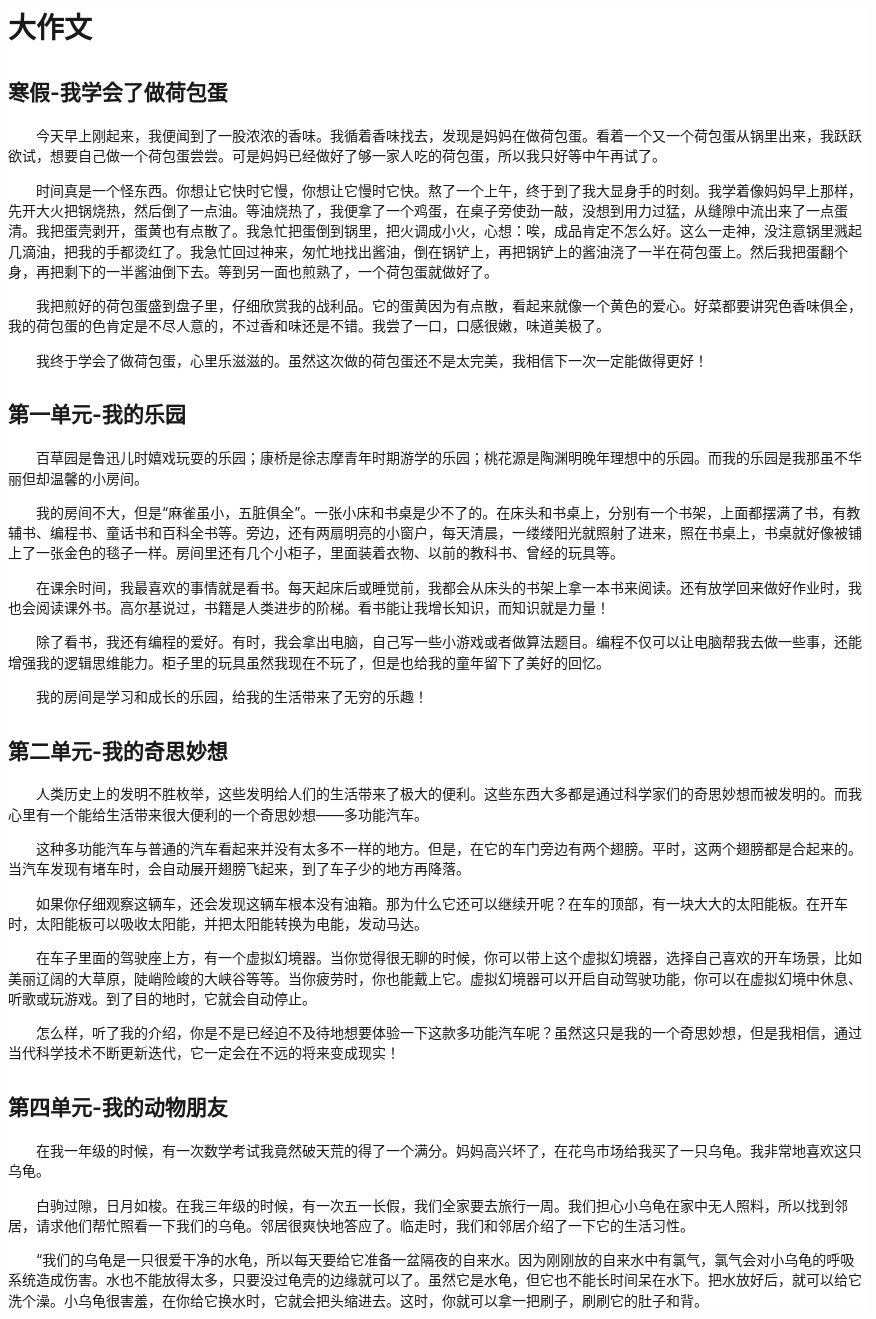 # 大作文

## 寒假-我学会了做荷包蛋

&emsp;&emsp;今天早上刚起来，我便闻到了一股浓浓的香味。我循着香味找去，发现是妈妈在做荷包蛋。看着一个又一个荷包蛋从锅里出来，我跃跃欲试，想要自己做一个荷包蛋尝尝。可是妈妈已经做好了够一家人吃的荷包蛋，所以我只好等中午再试了。

&emsp;&emsp;时间真是一个怪东西。你想让它快时它慢，你想让它慢时它快。熬了一个上午，终于到了我大显身手的时刻。我学着像妈妈早上那样，先开大火把锅烧热，然后倒了一点油。等油烧热了，我便拿了一个鸡蛋，在桌子旁使劲一敲，没想到用力过猛，从缝隙中流出来了一点蛋清。我把蛋壳剥开，蛋黄也有点散了。我急忙把蛋倒到锅里，把火调成小火，心想：唉，成品肯定不怎么好。这么一走神，没注意锅里溅起几滴油，把我的手都烫红了。我急忙回过神来，匆忙地找出酱油，倒在锅铲上，再把锅铲上的酱油浇了一半在荷包蛋上。然后我把蛋翻个身，再把剩下的一半酱油倒下去。等到另一面也煎熟了，一个荷包蛋就做好了。

&emsp;&emsp;我把煎好的荷包蛋盛到盘子里，仔细欣赏我的战利品。它的蛋黄因为有点散，看起来就像一个黄色的爱心。好菜都要讲究色香味俱全，我的荷包蛋的色肯定是不尽人意的，不过香和味还是不错。我尝了一口，口感很嫩，味道美极了。

&emsp;&emsp;我终于学会了做荷包蛋，心里乐滋滋的。虽然这次做的荷包蛋还不是太完美，我相信下一次一定能做得更好！

## 第一单元-我的乐园

&emsp;&emsp;百草园是鲁迅儿时嬉戏玩耍的乐园；康桥是徐志摩青年时期游学的乐园；桃花源是陶渊明晚年理想中的乐园。而我的乐园是我那虽不华丽但却温馨的小房间。

&emsp;&emsp;我的房间不大，但是“麻雀虽小，五脏俱全”。一张小床和书桌是少不了的。在床头和书桌上，分别有一个书架，上面都摆满了书，有教辅书、编程书、童话书和百科全书等。旁边，还有两扇明亮的小窗户，每天清晨，一缕缕阳光就照射了进来，照在书桌上，书桌就好像被铺上了一张金色的毯子一样。房间里还有几个小柜子，里面装着衣物、以前的教科书、曾经的玩具等。

&emsp;&emsp;在课余时间，我最喜欢的事情就是看书。每天起床后或睡觉前，我都会从床头的书架上拿一本书来阅读。还有放学回来做好作业时，我也会阅读课外书。高尔基说过，书籍是人类进步的阶梯。看书能让我增长知识，而知识就是力量！

&emsp;&emsp;除了看书，我还有编程的爱好。有时，我会拿出电脑，自己写一些小游戏或者做算法题目。编程不仅可以让电脑帮我去做一些事，还能增强我的逻辑思维能力。柜子里的玩具虽然我现在不玩了，但是也给我的童年留下了美好的回忆。

&emsp;&emsp;我的房间是学习和成长的乐园，给我的生活带来了无穷的乐趣！

## 第二单元-我的奇思妙想

&emsp;&emsp;人类历史上的发明不胜枚举，这些发明给人们的生活带来了极大的便利。这些东西大多都是通过科学家们的奇思妙想而被发明的。而我心里有一个能给生活带来很大便利的一个奇思妙想——多功能汽车。

&emsp;&emsp;这种多功能汽车与普通的汽车看起来并没有太多不一样的地方。但是，在它的车门旁边有两个翅膀。平时，这两个翅膀都是合起来的。当汽车发现有堵车时，会自动展开翅膀飞起来，到了车子少的地方再降落。

&emsp;&emsp;如果你仔细观察这辆车，还会发现这辆车根本没有油箱。那为什么它还可以继续开呢？在车的顶部，有一块大大的太阳能板。在开车时，太阳能板可以吸收太阳能，并把太阳能转换为电能，发动马达。

&emsp;&emsp;在车子里面的驾驶座上方，有一个虚拟幻境器。当你觉得很无聊的时候，你可以带上这个虚拟幻境器，选择自己喜欢的开车场景，比如美丽辽阔的大草原，陡峭险峻的大峡谷等等。当你疲劳时，你也能戴上它。虚拟幻境器可以开启自动驾驶功能，你可以在虚拟幻境中休息、听歌或玩游戏。到了目的地时，它就会自动停止。

&emsp;&emsp;怎么样，听了我的介绍，你是不是已经迫不及待地想要体验一下这款多功能汽车呢？虽然这只是我的一个奇思妙想，但是我相信，通过当代科学技术不断更新迭代，它一定会在不远的将来变成现实！

## 第四单元-我的动物朋友

&emsp;&emsp;在我一年级的时候，有一次数学考试我竟然破天荒的得了一个满分。妈妈高兴坏了，在花鸟市场给我买了一只乌龟。我非常地喜欢这只乌龟。

&emsp;&emsp;白驹过隙，日月如梭。在我三年级的时候，有一次五一长假，我们全家要去旅行一周。我们担心小乌龟在家中无人照料，所以找到邻居，请求他们帮忙照看一下我们的乌龟。邻居很爽快地答应了。临走时，我们和邻居介绍了一下它的生活习性。

&emsp;&emsp;“我们的乌龟是一只很爱干净的水龟，所以每天要给它准备一盆隔夜的自来水。因为刚刚放的自来水中有氯气，氯气会对小乌龟的呼吸系统造成伤害。水也不能放得太多，只要没过龟壳的边缘就可以了。虽然它是水龟，但它也不能长时间呆在水下。把水放好后，就可以给它洗个澡。小乌龟很害羞，在你给它换水时，它就会把头缩进去。这时，你就可以拿一把刷子，刷刷它的肚子和背。
